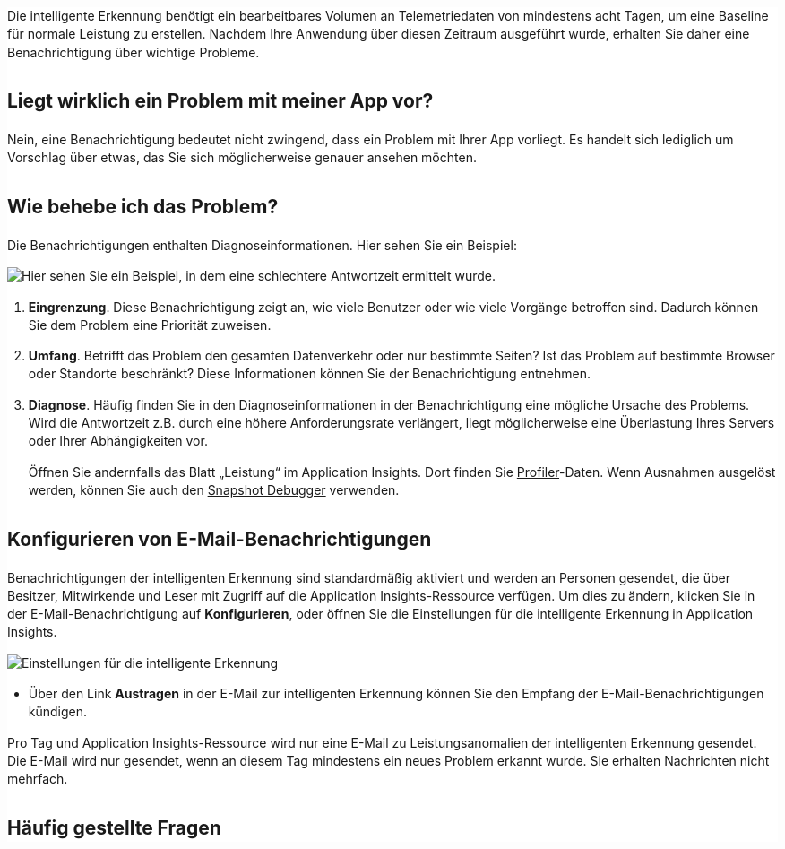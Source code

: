 Die intelligente Erkennung benötigt ein bearbeitbares Volumen an Telemetriedaten von mindestens acht Tagen, um eine Baseline für normale Leistung zu erstellen. Nachdem Ihre Anwendung über diesen Zeitraum ausgeführt wurde, erhalten Sie daher eine Benachrichtigung über wichtige Probleme.


## <a name="does-my-app-definitely-have-a-problem"></a>Liegt wirklich ein Problem mit meiner App vor?

Nein, eine Benachrichtigung bedeutet nicht zwingend, dass ein Problem mit Ihrer App vorliegt. Es handelt sich lediglich um Vorschlag über etwas, das Sie sich möglicherweise genauer ansehen möchten.

## <a name="how-do-i-fix-it"></a>Wie behebe ich das Problem?

Die Benachrichtigungen enthalten Diagnoseinformationen. Hier sehen Sie ein Beispiel:


![Hier sehen Sie ein Beispiel, in dem eine schlechtere Antwortzeit ermittelt wurde.](./media/app-insights-proactive-diagnostics/server_response_time_degradation.png)

1. **Eingrenzung**. Diese Benachrichtigung zeigt an, wie viele Benutzer oder wie viele Vorgänge betroffen sind. Dadurch können Sie dem Problem eine Priorität zuweisen.
2. **Umfang**. Betrifft das Problem den gesamten Datenverkehr oder nur bestimmte Seiten? Ist das Problem auf bestimmte Browser oder Standorte beschränkt? Diese Informationen können Sie der Benachrichtigung entnehmen.
3. **Diagnose**. Häufig finden Sie in den Diagnoseinformationen in der Benachrichtigung eine mögliche Ursache des Problems. Wird die Antwortzeit z.B. durch eine höhere Anforderungsrate verlängert, liegt möglicherweise eine Überlastung Ihres Servers oder Ihrer Abhängigkeiten vor. 

    Öffnen Sie andernfalls das Blatt „Leistung“ im Application Insights. Dort finden Sie [Profiler](app-insights-profiler.md)-Daten. Wenn Ausnahmen ausgelöst werden, können Sie auch den [Snapshot Debugger](app-insights-snapshot-debugger.md) verwenden.



## <a name="configure-email-notifications"></a>Konfigurieren von E-Mail-Benachrichtigungen

Benachrichtigungen der intelligenten Erkennung sind standardmäßig aktiviert und werden an Personen gesendet, die über [Besitzer, Mitwirkende und Leser mit Zugriff auf die Application Insights-Ressource](app-insights-resources-roles-access-control.md) verfügen. Um dies zu ändern, klicken Sie in der E-Mail-Benachrichtigung auf **Konfigurieren**, oder öffnen Sie die Einstellungen für die intelligente Erkennung in Application Insights. 
  
  ![Einstellungen für die intelligente Erkennung](./media/app-insights-proactive-diagnostics/smart_detection_configuration.png)
  
  * Über den Link **Austragen** in der E-Mail zur intelligenten Erkennung können Sie den Empfang der E-Mail-Benachrichtigungen kündigen.

Pro Tag und Application Insights-Ressource wird nur eine E-Mail zu Leistungsanomalien der intelligenten Erkennung gesendet. Die E-Mail wird nur gesendet, wenn an diesem Tag mindestens ein neues Problem erkannt wurde. Sie erhalten Nachrichten nicht mehrfach. 

## <a name="faq"></a>Häufig gestellte Fragen
